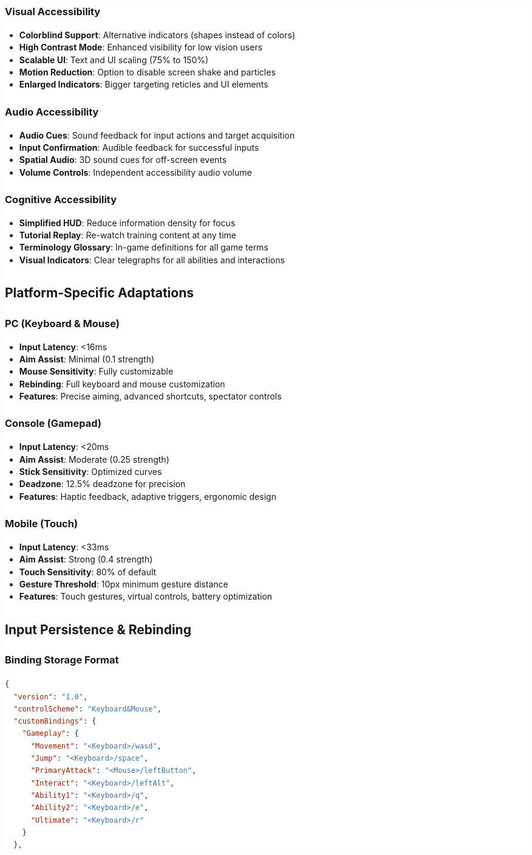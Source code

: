 ### Visual Accessibility
- **Colorblind Support**: Alternative indicators (shapes instead of colors)
- **High Contrast Mode**: Enhanced visibility for low vision users
- **Scalable UI**: Text and UI scaling (75% to 150%)
- **Motion Reduction**: Option to disable screen shake and particles
- **Enlarged Indicators**: Bigger targeting reticles and UI elements

### Audio Accessibility
- **Audio Cues**: Sound feedback for input actions and target acquisition
- **Input Confirmation**: Audible feedback for successful inputs
- **Spatial Audio**: 3D sound cues for off-screen events
- **Volume Controls**: Independent accessibility audio volume

### Cognitive Accessibility
- **Simplified HUD**: Reduce information density for focus
- **Tutorial Replay**: Re-watch training content at any time
- **Terminology Glossary**: In-game definitions for all game terms
- **Visual Indicators**: Clear telegraphs for all abilities and interactions

## Platform-Specific Adaptations

### PC (Keyboard & Mouse)
- **Input Latency**: <16ms
- **Aim Assist**: Minimal (0.1 strength)
- **Mouse Sensitivity**: Fully customizable
- **Rebinding**: Full keyboard and mouse customization
- **Features**: Precise aiming, advanced shortcuts, spectator controls

### Console (Gamepad)
- **Input Latency**: <20ms
- **Aim Assist**: Moderate (0.25 strength)
- **Stick Sensitivity**: Optimized curves
- **Deadzone**: 12.5% deadzone for precision
- **Features**: Haptic feedback, adaptive triggers, ergonomic design

### Mobile (Touch)
- **Input Latency**: <33ms
- **Aim Assist**: Strong (0.4 strength)
- **Touch Sensitivity**: 80% of default
- **Gesture Threshold**: 10px minimum gesture distance
- **Features**: Touch gestures, virtual controls, battery optimization

## Input Persistence & Rebinding

### Binding Storage Format
```json
{
  "version": "1.0",
  "controlScheme": "Keyboard&Mouse",
  "customBindings": {
    "Gameplay": {
      "Movement": "<Keyboard>/wasd",
      "Jump": "<Keyboard>/space",
      "PrimaryAttack": "<Mouse>/leftButton",
      "Interact": "<Keyboard>/leftAlt",
      "Ability1": "<Keyboard>/q",
      "Ability2": "<Keyboard>/e",
      "Ultimate": "<Keyboard>/r"
    }
  },
```